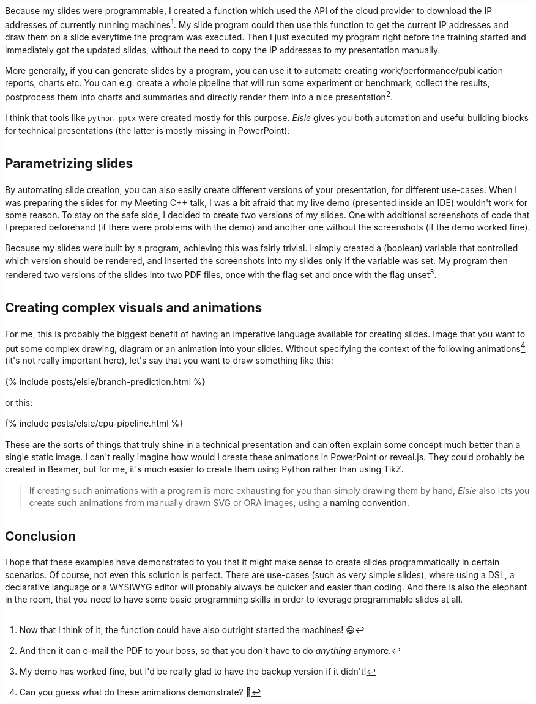 Because my slides were programmable, I created a function which used the API of the cloud provider
to download the IP addresses of currently running machines[^1]. My slide program could then use
this function to get the current IP addresses and draw them on a slide everytime the program was
executed. Then I just executed my program right before the training started and immediately got the
updated slides, without the need to copy the IP addresses to my presentation manually.

[^1]: Now that I think of it, the function could have also outright started the machines! :smile:

More generally, if you can generate slides by a program, you can use it to automate creating
work/performance/publication reports, charts etc. You can e.g. create a whole pipeline that will
run some experiment or benchmark, collect the results, postprocess them into charts and summaries
and directly render them into a nice presentation[^2].

[^2]: And then it can e-mail the PDF to your boss, so that you don't have to do *anything* anymore.

I think that tools like `python-pptx` were created mostly for this purpose. *Elsie* gives you both
automation and useful building blocks for technical presentations (the latter is mostly missing in
PowerPoint).

## Parametrizing slides
By automating slide creation, you can also easily create different versions of your presentation,
for different use-cases. When I was preparing the slides for my
[Meeting C++ talk](https://www.youtube.com/watch?v=ICKIMHCw--Y), I was a bit afraid that my live
demo (presented inside an IDE) wouldn't work for some reason. To stay on the safe side, I decided
to create two versions of my slides. One with additional screenshots of code that I prepared
beforehand (if there were problems with the demo) and another one without the screenshots (if the
demo worked fine).

Because my slides were built by a program, achieving this was fairly trivial. I simply created a
(boolean) variable that controlled which version should be rendered, and inserted the screenshots
into my slides only if the variable was set. My program then rendered two versions of the slides
into two PDF files, once with the flag set and once with the flag unset[^3].

[^3]: My demo has worked fine, but I'd be really glad to have the backup version if it didn't!

## Creating complex visuals and animations
For me, this is probably the biggest benefit of having an imperative language available for
creating slides. Image that you want to put some complex drawing, diagram or an animation into your
slides. Without specifying the context of the following animations[^4] (it's not really important
here), let's say that you want to draw something like this:

[^4]: Can you guess what do these animations demonstrate? :slightly_smiling_face:

{% include posts/elsie/branch-prediction.html %}

or this:

{% include posts/elsie/cpu-pipeline.html %}

These are the sorts of things that truly shine in a technical presentation and can often explain
some concept much better than a single static image. I can't really imagine how would I create
these animations in PowerPoint or reveal.js. They could probably be created in Beamer, but for me,
it's much easier to create them using Python rather than using TikZ.

> If creating such animations with a program is more exhausting for you than simply drawing
> them by hand, *Elsie* also lets you create such animations from manually drawn SVG or ORA images,
> using a [naming convention](https://spirali.github.io/elsie/userguide/images/#embedding-fragments-in-images).

## Conclusion
I hope that these examples have demonstrated to you that it might make sense to create slides
programmatically in certain scenarios. Of course, not even this solution is perfect. There are
use-cases (such as very simple slides), where using a DSL, a declarative language or a WYSIWYG
editor will probably always be quicker and easier than coding. And there is also the elephant in
the room, that you need to have some basic programming skills in order to leverage programmable
slides at all.
